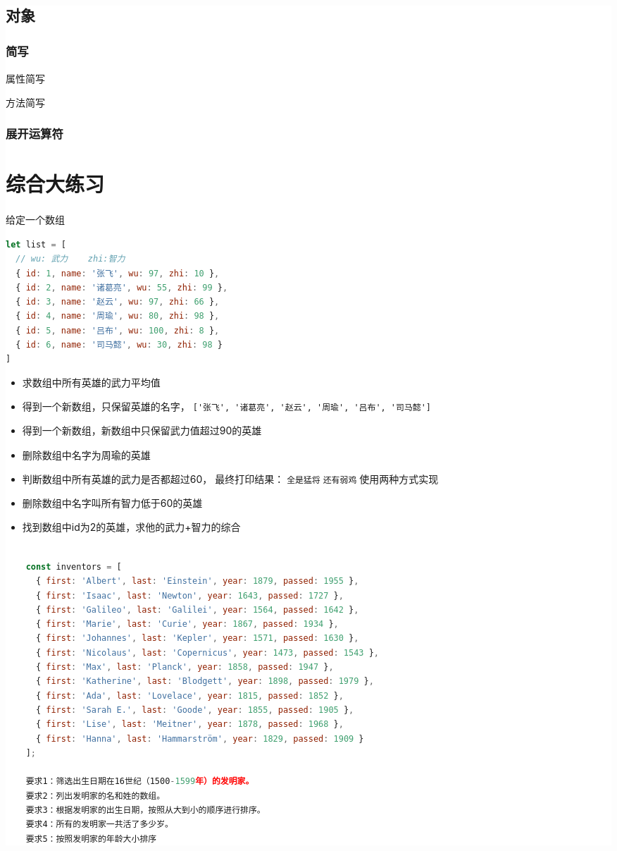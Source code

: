 ## 对象

### 简写

属性简写

方法简写

### 展开运算符





# 综合大练习

给定一个数组

```js
let list = [
  // wu: 武力    zhi:智力
  { id: 1, name: '张飞', wu: 97, zhi: 10 },
  { id: 2, name: '诸葛亮', wu: 55, zhi: 99 },
  { id: 3, name: '赵云', wu: 97, zhi: 66 },
  { id: 4, name: '周瑜', wu: 80, zhi: 98 },
  { id: 5, name: '吕布', wu: 100, zhi: 8 },
  { id: 6, name: '司马懿', wu: 30, zhi: 98 }
]
```

+ 求数组中所有英雄的武力平均值

+ 得到一个新数组，只保留英雄的名字， `['张飞', '诸葛亮', '赵云', '周瑜', '吕布', '司马懿']`
+ 得到一个新数组，新数组中只保留武力值超过90的英雄
+ 删除数组中名字为周瑜的英雄
+ 判断数组中所有英雄的武力是否都超过60， 最终打印结果： `全是猛将`  `还有弱鸡`     使用两种方式实现
+ 删除数组中名字叫所有智力低于60的英雄
+ 找到数组中id为2的英雄，求他的武力+智力的综合





```js
    
	const inventors = [
      { first: 'Albert', last: 'Einstein', year: 1879, passed: 1955 },
      { first: 'Isaac', last: 'Newton', year: 1643, passed: 1727 },
      { first: 'Galileo', last: 'Galilei', year: 1564, passed: 1642 },
      { first: 'Marie', last: 'Curie', year: 1867, passed: 1934 },
      { first: 'Johannes', last: 'Kepler', year: 1571, passed: 1630 },
      { first: 'Nicolaus', last: 'Copernicus', year: 1473, passed: 1543 },
      { first: 'Max', last: 'Planck', year: 1858, passed: 1947 },
      { first: 'Katherine', last: 'Blodgett', year: 1898, passed: 1979 },
      { first: 'Ada', last: 'Lovelace', year: 1815, passed: 1852 },
      { first: 'Sarah E.', last: 'Goode', year: 1855, passed: 1905 },
      { first: 'Lise', last: 'Meitner', year: 1878, passed: 1968 },
      { first: 'Hanna', last: 'Hammarström', year: 1829, passed: 1909 }
    ];

    要求1：筛选出生日期在16世纪（1500-1599年）的发明家。
    要求2：列出发明家的名和姓的数组。
    要求3：根据发明家的出生日期，按照从大到小的顺序进行排序。
    要求4：所有的发明家一共活了多少岁。
    要求5：按照发明家的年龄大小排序
```





